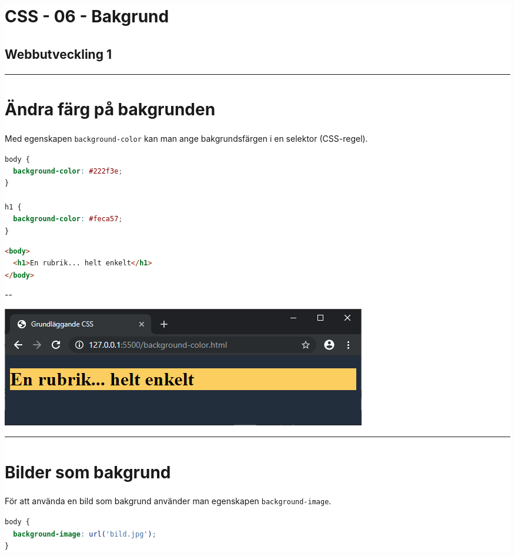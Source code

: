 # CSS - 06 - Bakgrund

## Webbutveckling 1

---

# Ändra färg på bakgrunden

Med egenskapen `background-color` kan man ange bakgrundsfärgen i en selektor (CSS-regel).

```css [ ]
body {
  background-color: #222f3e;
}

h1 {
  background-color: #feca57;
}
```

```html
<body>
  <h1>En rubrik... helt enkelt</h1>
</body>
```

--

![bild](images/css-bak-color.PNG)

---

# Bilder som bakgrund

För att använda en bild som bakgrund använder man egenskapen `background-image`.

```css [ ]
body {
  background-image: url('bild.jpg');
}
```
